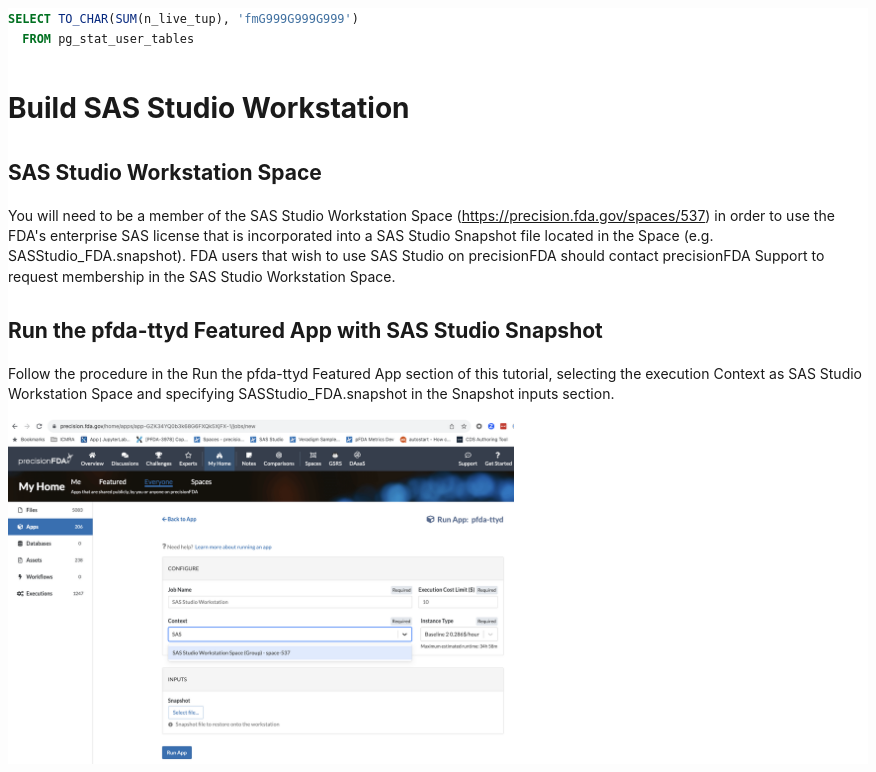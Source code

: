 ```sql
SELECT TO_CHAR(SUM(n_live_tup), 'fmG999G999G999')
  FROM pg_stat_user_tables
```

# Build SAS Studio Workstation

## SAS Studio Workstation Space
You will need to be a member of the SAS Studio Workstation Space (https://precision.fda.gov/spaces/537) in order to use the FDA's enterprise SAS license that is incorporated into a SAS Studio Snapshot file located in the Space (e.g. SASStudio_FDA.snapshot). FDA users that wish to use SAS Studio on precisionFDA should contact precisionFDA Support to request membership in the SAS Studio Workstation Space.
## Run the pfda-ttyd Featured App with SAS Studio Snapshot
Follow the procedure in the Run the pfda-ttyd Featured App section of this tutorial, selecting the execution Context as SAS Studio Workstation Space and specifying SASStudio_FDA.snapshot in the Snapshot inputs section.

<div style="display: grid; grid-template-columns: 1.5fr 1fr; gap: 16px;" markdown="1">
  <img src="./assets/image-10.png" alt="pfda app run">
